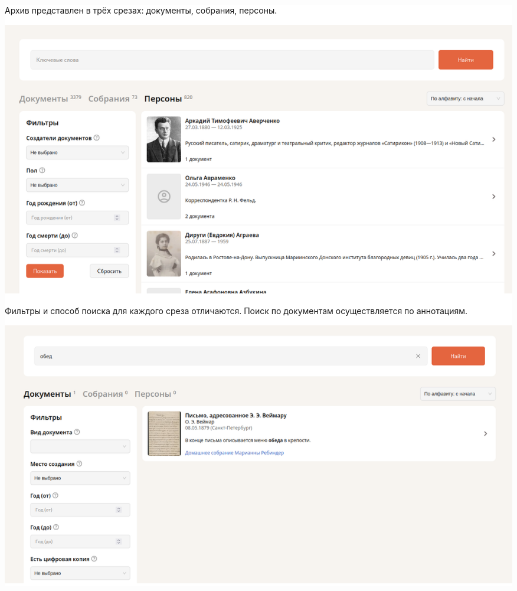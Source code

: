 Архив представлен в трёх срезах: документы, собрания, персоны.

![](/images/textreview/prozhito/textreview-prozhito-05.png)

Фильтры и способ поиска для каждого среза отличаются. Поиск по документам осуществляется по аннотациям.

![](/images/textreview/prozhito/textreview-prozhito-06.png)
